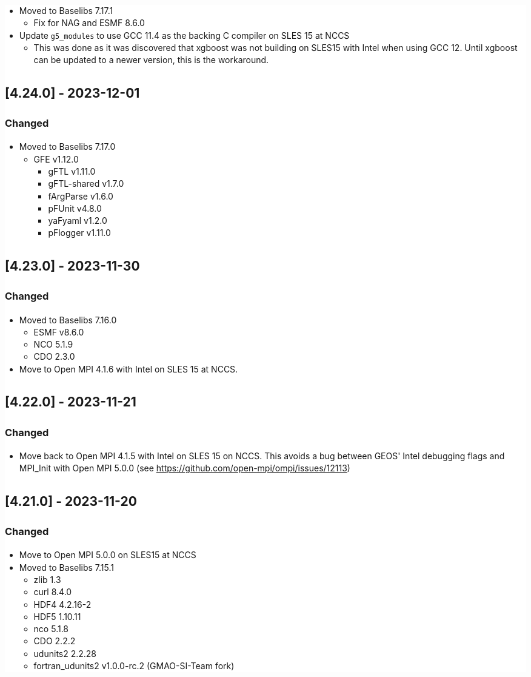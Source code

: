 - Moved to Baselibs 7.17.1
  - Fix for NAG and ESMF 8.6.0
- Update `g5_modules` to use GCC 11.4 as the backing C compiler on SLES 15 at NCCS
  - This was done as it was discovered that xgboost was not building on SLES15 with Intel when using GCC 12. Until xgboost can be
    updated to a newer version, this is the workaround.

## [4.24.0] - 2023-12-01

### Changed

- Moved to Baselibs 7.17.0
  - GFE v1.12.0
    - gFTL v1.11.0
    - gFTL-shared v1.7.0
    - fArgParse v1.6.0
    - pFUnit v4.8.0
    - yaFyaml v1.2.0
    - pFlogger v1.11.0

## [4.23.0] - 2023-11-30

### Changed

- Moved to Baselibs 7.16.0
  - ESMF v8.6.0
  - NCO 5.1.9
  - CDO 2.3.0
- Move to Open MPI 4.1.6 with Intel on SLES 15 at NCCS.

## [4.22.0] - 2023-11-21

### Changed

- Move back to Open MPI 4.1.5 with Intel on SLES 15 on NCCS. This avoids a bug between GEOS' Intel debugging flags and MPI_Init with Open MPI 5.0.0 (see https://github.com/open-mpi/ompi/issues/12113)

## [4.21.0] - 2023-11-20

### Changed

- Move to Open MPI 5.0.0 on SLES15 at NCCS
- Moved to Baselibs 7.15.1
  - zlib 1.3
  - curl 8.4.0
  - HDF4 4.2.16-2
  - HDF5 1.10.11
  - nco 5.1.8
  - CDO 2.2.2
  - udunits2 2.2.28
  - fortran\_udunits2 v1.0.0-rc.2 (GMAO-SI-Team fork)
